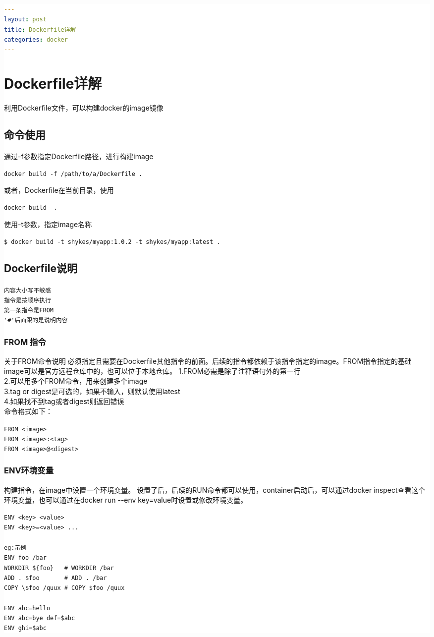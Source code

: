 ```yaml
---
layout: post
title: Dockerfile详解
categories: docker
---
```


# Dockerfile详解
利用Dockerfile文件，可以构建docker的image镜像
## 命令使用
通过-f参数指定Dockerfile路径，进行构建image
```
docker build -f /path/to/a/Dockerfile . 
```
或者，Dockerfile在当前目录，使用
```
docker build  . 
```
使用-t参数，指定image名称
```
$ docker build -t shykes/myapp:1.0.2 -t shykes/myapp:latest .
```

## Dockerfile说明
    内容大小写不敏感
    指令是按顺序执行
    第一条指令是FROM
    '#'后面跟的是说明内容


### FROM 指令
关于FROM命令说明
必须指定且需要在Dockerfile其他指令的前面。后续的指令都依赖于该指令指定的image。FROM指令指定的基础image可以是官方远程仓库中的，也可以位于本地仓库。
1.FROM必需是除了注释语句外的第一行  
2.可以用多个FROM命令，用来创建多个image  
3.tag or digest是可选的，如果不输入，则默认使用latest  
4.如果找不到tag或者digest则返回错误  
命令格式如下：  
```
FROM <image>
FROM <image>:<tag>
FROM <image>@<digest>
```

### ENV环境变量
构建指令，在image中设置一个环境变量。
设置了后，后续的RUN命令都可以使用，container启动后，可以通过docker inspect查看这个环境变量，也可以通过在docker run --env key=value时设置或修改环境变量。
```
ENV <key> <value>
ENV <key>=<value> ...

eg:示例
ENV foo /bar
WORKDIR ${foo}   # WORKDIR /bar
ADD . $foo       # ADD . /bar
COPY \$foo /quux # COPY $foo /quux

ENV abc=hello
ENV abc=bye def=$abc
ENV ghi=$abc
```